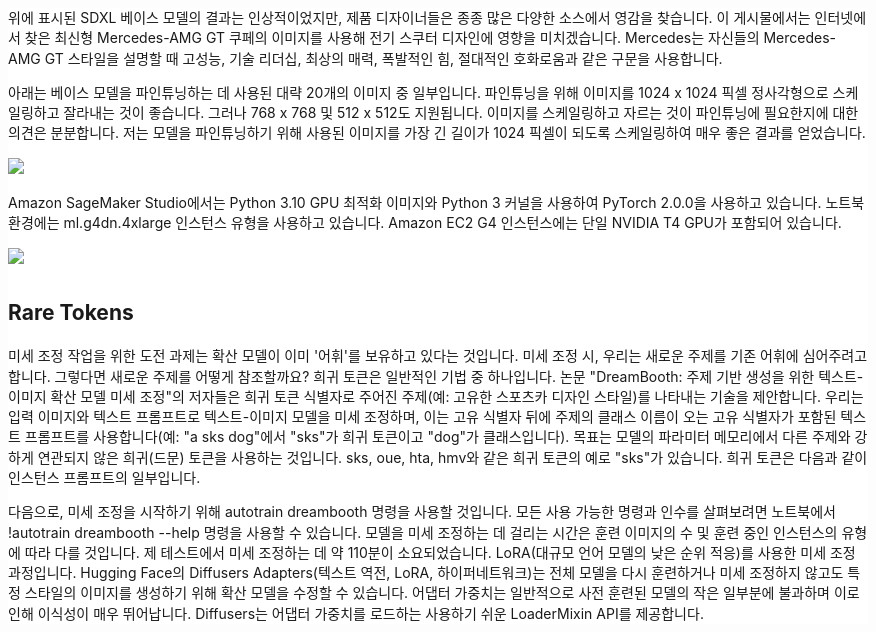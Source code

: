 위에 표시된 SDXL 베이스 모델의 결과는 인상적이었지만, 제품 디자이너들은 종종 많은 다양한 소스에서 영감을 찾습니다. 이 게시물에서는 인터넷에서 찾은 최신형 Mercedes-AMG GT 쿠페의 이미지를 사용해 전기 스쿠터 디자인에 영향을 미치겠습니다. Mercedes는 자신들의 Mercedes-AMG GT 스타일을 설명할 때 고성능, 기술 리더십, 최상의 매력, 폭발적인 힘, 절대적인 호화로움과 같은 구문을 사용합니다.

아래는 베이스 모델을 파인튜닝하는 데 사용된 대략 20개의 이미지 중 일부입니다. 파인튜닝을 위해 이미지를 1024 x 1024 픽셀 정사각형으로 스케일링하고 잘라내는 것이 좋습니다. 그러나 768 x 768 및 512 x 512도 지원됩니다. 이미지를 스케일링하고 자르는 것이 파인튜닝에 필요한지에 대한 의견은 분분합니다. 저는 모델을 파인튜닝하기 위해 사용된 이미지를 가장 긴 길이가 1024 픽셀이 되도록 스케일링하여 매우 좋은 결과를 얻었습니다.



<ins class="adsbygoogle"
     style="display:block"
     data-ad-client="ca-pub-4877378276818686"
     data-ad-slot="1898504329"
     data-ad-format="auto"
     data-full-width-responsive="true"></ins>

<script>
     (adsbygoogle = window.adsbygoogle || []).push({});
</script>

<img src="/assets/img/2024-08-18-GenerativeAI-poweredProductConceptDesignonAWSFine-tuningStableDiffusionXLwithAmazonSageMaker_7.png" />

Amazon SageMaker Studio에서는 Python 3.10 GPU 최적화 이미지와 Python 3 커널을 사용하여 PyTorch 2.0.0을 사용하고 있습니다. 노트북 환경에는 ml.g4dn.4xlarge 인스턴스 유형을 사용하고 있습니다. Amazon EC2 G4 인스턴스에는 단일 NVIDIA T4 GPU가 포함되어 있습니다.

<img src="/assets/img/2024-08-18-GenerativeAI-poweredProductConceptDesignonAWSFine-tuningStableDiffusionXLwithAmazonSageMaker_8.png" />

## Rare Tokens



<ins class="adsbygoogle"
     style="display:block"
     data-ad-client="ca-pub-4877378276818686"
     data-ad-slot="1898504329"
     data-ad-format="auto"
     data-full-width-responsive="true"></ins>

<script>
     (adsbygoogle = window.adsbygoogle || []).push({});
</script>

미세 조정 작업을 위한 도전 과제는 확산 모델이 이미 '어휘'를 보유하고 있다는 것입니다. 미세 조정 시, 우리는 새로운 주제를 기존 어휘에 심어주려고 합니다. 그렇다면 새로운 주제를 어떻게 참조할까요? 희귀 토큰은 일반적인 기법 중 하나입니다. 논문 "DreamBooth: 주제 기반 생성을 위한 텍스트-이미지 확산 모델 미세 조정"의 저자들은 희귀 토큰 식별자로 주어진 주제(예: 고유한 스포츠카 디자인 스타일)를 나타내는 기술을 제안합니다. 우리는 입력 이미지와 텍스트 프롬프트로 텍스트-이미지 모델을 미세 조정하며, 이는 고유 식별자 뒤에 주제의 클래스 이름이 오는 고유 식별자가 포함된 텍스트 프롬프트를 사용합니다(예: "a sks dog"에서 "sks"가 희귀 토큰이고 "dog"가 클래스입니다). 목표는 모델의 파라미터 메모리에서 다른 주제와 강하게 연관되지 않은 희귀(드문) 토큰을 사용하는 것입니다. sks, oue, hta, hmv와 같은 희귀 토큰의 예로 "sks"가 있습니다. 희귀 토큰은 다음과 같이 인스턴스 프롬프트의 일부입니다.

다음으로, 미세 조정을 시작하기 위해 autotrain dreambooth 명령을 사용할 것입니다. 모든 사용 가능한 명령과 인수를 살펴보려면 노트북에서 !autotrain dreambooth --help 명령을 사용할 수 있습니다. 모델을 미세 조정하는 데 걸리는 시간은 훈련 이미지의 수 및 훈련 중인 인스턴스의 유형에 따라 다를 것입니다. 제 테스트에서 미세 조정하는 데 약 110분이 소요되었습니다. LoRA(대규모 언어 모델의 낮은 순위 적응)를 사용한 미세 조정 과정입니다. Hugging Face의 Diffusers Adapters(텍스트 역전, LoRA, 하이퍼네트워크)는 전체 모델을 다시 훈련하거나 미세 조정하지 않고도 특정 스타일의 이미지를 생성하기 위해 확산 모델을 수정할 수 있습니다. 어댑터 가중치는 일반적으로 사전 훈련된 모델의 작은 일부분에 불과하며 이로 인해 이식성이 매우 뛰어납니다. Diffusers는 어댑터 가중치를 로드하는 사용하기 쉬운 LoaderMixin API를 제공합니다.
